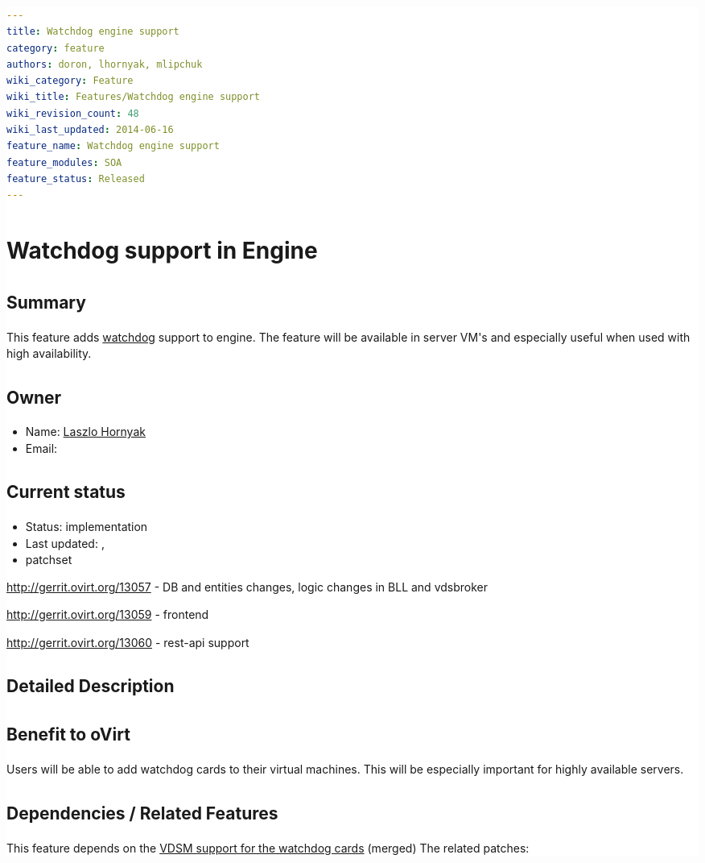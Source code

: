 ```yaml
---
title: Watchdog engine support
category: feature
authors: doron, lhornyak, mlipchuk
wiki_category: Feature
wiki_title: Features/Watchdog engine support
wiki_revision_count: 48
wiki_last_updated: 2014-06-16
feature_name: Watchdog engine support
feature_modules: SOA
feature_status: Released
---
```


# Watchdog support in Engine

## Summary

This feature adds [watchdog](https://en.wikipedia.org/wiki/Watchdog_Card) support to engine. The feature will be available in server VM's and especially useful when used with high availability.

## Owner

*   Name: [Laszlo Hornyak](User:Lhornyak)
*   Email: <lhornyak at redhat dot com>

## Current status

*   Status: implementation
*   Last updated: ,
*   patchset

<http://gerrit.ovirt.org/13057> - DB and entities changes, logic changes in BLL and vdsbroker

<http://gerrit.ovirt.org/13059> - frontend

<http://gerrit.ovirt.org/13060> - rest-api support

## Detailed Description

## Benefit to oVirt

Users will be able to add watchdog cards to their virtual machines. This will be especially important for highly available servers.

## Dependencies / Related Features

This feature depends on the [VDSM support for the watchdog cards](Sla/Watchdog_Device) (merged) The related patches:
